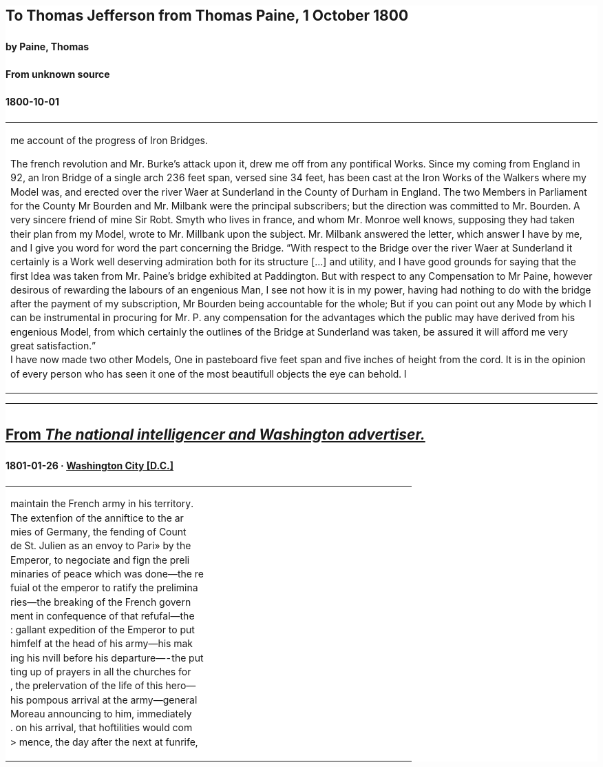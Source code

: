 
## To Thomas Jefferson from Thomas Paine, 1 October 1800

#### by Paine, Thomas

#### From unknown source

#### 1800-10-01

<table style="width: 100%;"><tr><td style="width: 50%">

me account of the progress of Iron Bridges.  
  
The french revolution and Mr. Burke’s attack upon it, drew me off from any pontifical Works. Since my coming from England in 92, an Iron Bridge of a single arch 236 feet span, versed sine 34 feet, has been cast at the Iron Works of the Walkers where my Model was, and erected over the river Waer at Sunderland in the County of Durham in England. The two Members in Parliament for the County Mr Bourden and Mr. Milbank were the principal subscribers; but the direction was committed to Mr. Bourden. A very sincere friend of mine Sir Robt. Smyth who lives in france, and whom Mr. Monroe well knows, supposing they had taken their plan from my Model, wrote to Mr. Millbank upon the subject. Mr. Milbank answered the letter, which answer I have by me, and I give you word for word the part concerning the Bridge. “With respect to the Bridge over the river Waer at Sunderland it certainly is a Work well deserving admiration both for its structure […] and utility, and I have good grounds for saying that the first Idea was taken from Mr. Paine’s bridge exhibited at Paddington. But with respect to any Compensation to Mr Paine, however desirous of rewarding the labours of an engenious Man, I see not how it is in my power, having had nothing to do with the bridge after the payment of my subscription, Mr Bourden being accountable for the whole; But if you can point out any Mode by which I can be instrumental in procuring for Mr. P. any compensation for the advantages which the public may have derived from his engenious Model, from which certainly the outlines of the Bridge at Sunderland was taken, be assured it will afford me very great satisfaction.”  
I have now made two other Models, One in pasteboard five feet span and five inches of height from the cord. It is in the opinion of every person who has seen it one of the most beautifull objects the eye can behold. I 
</td></tr></table>

---

## [From _The national intelligencer and Washington advertiser._](https://www.loc.gov/resource/sn83045242/1801-01-26/ed-1/?sp=3)

#### 1801-01-26 &middot; [Washington City [D.C.]](http://dbpedia.org/resource/Washington%2C_D.C.)

<table style="width: 100%;"><tr><td style="width: 50%">

  
maintain the French army in his territory.  
The extenfion of the anniftice to the ar­  
mies of Germany, the fending of Count  
de St. Julien as an envoy to Pari» by the  
Emperor, to negociate and fign the preli­  
minaries of peace which was done—the re­  
fuial ot the emperor to ratify the prelimina­  
ries—the breaking of the French govern­  
ment in confequence of that refufal—the  
: gallant expedition of the Emperor to put  
himfelf at the head of his army—his mak­  
ing his nvill before his departure—-the put­  
ting up of prayers in all the churches for  
, the prelervation of the life of this hero—  
his pompous arrival at the army—general  
Moreau announcing to him, immediately  
. on his arrival, that hoftilities would com­  
&gt; mence, the day after the next at funrife,  